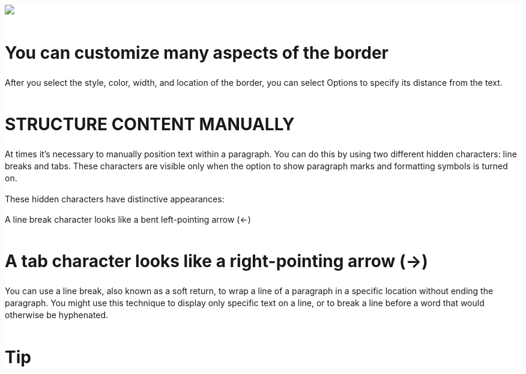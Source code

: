 ![](images/1bb26126582249f1cd0d3cd58789af815f6b2ec95b9fa44ebd1ad6e33cdb9f71.jpg)  

# You can customize many aspects of the border  

After you select the style, color, width, and location of the border, you can select Options to specify its distance from the text.  

# STRUCTURE CONTENT MANUALLY  

At times it’s necessary to manually position text within a paragraph. You can do this by using two different hidden characters: line breaks and tabs. These characters are visible only when the option to show paragraph marks and formatting symbols is turned on.  

These hidden characters have distinctive appearances:  

A line break character looks like a bent left-pointing arrow $(\leftarrow)$  

# A tab character looks like a right-pointing arrow $(\rightarrow)$  

You can use a line break, also known as a soft return, to wrap a line of a paragraph in a specific location without ending the paragraph. You might use this technique to display only specific text on a line, or to break a line before a word that would otherwise be hyphenated.  

# Tip  

